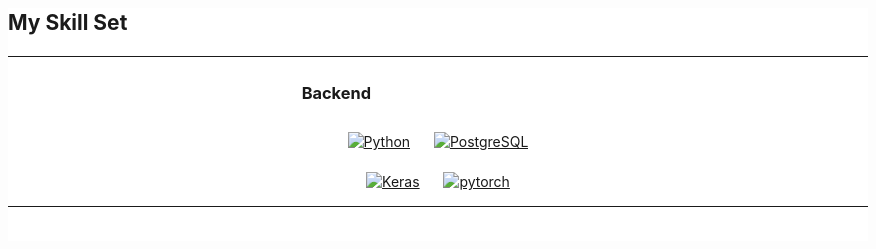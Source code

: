 ## My Skill Set  
<table><tr><td valign="top" width="33%">



</td><td valign="top" width="33%">



### Backend  
<div align="center">  
<a href="https://www.python.org/" target="_blank"><img style="margin: 10px" src="https://profilinator.rishav.dev/skills-assets/python-original.svg" alt="Python" height="50" /></a>  
<a href="https://www.postgresql.org/" target="_blank"><img style="margin: 10px" src="https://profilinator.rishav.dev/skills-assets/postgresql-original-wordmark.svg" alt="PostgreSQL" height="50" /></a>  
<a href="https://keras.io/" target="_blank"><img style="margin: 10px" src="https://profilinator.rishav.dev/skills-assets/keras.png" alt="Keras" height="50" /></a>  
<a href="https://pytorch.org/" target="_blank"><img style="margin: 10px" src="https://profilinator.rishav.dev/skills-assets/pytorch-icon.svg" alt="pytorch" height="50" /></a>  
</div>

</td><td valign="top" width="33%">



</td></tr></table>  

<br/>  

